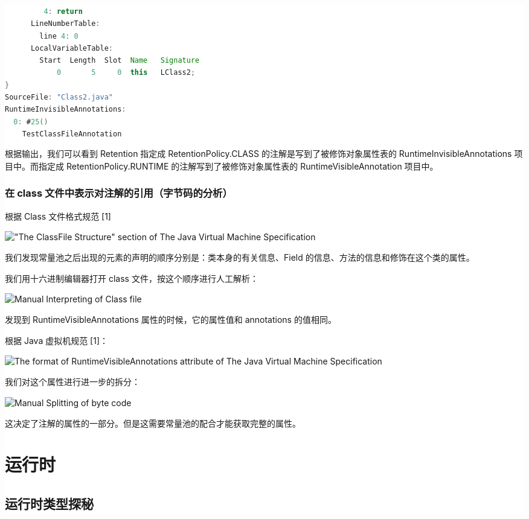 ```java
         4: return
      LineNumberTable:
        line 4: 0
      LocalVariableTable:
        Start  Length  Slot  Name   Signature
            0       5     0  this   LClass2;
}
SourceFile: "Class2.java"
RuntimeInvisibleAnnotations:
  0: #25()
    TestClassFileAnnotation

```



根据输出，我们可以看到 Retention 指定成 RetentionPolicy.CLASS 的注解是写到了被修饰对象属性表的 RuntimeInvisibleAnnotations 项目中。而指定成 RetentionPolicy.RUNTIME 的注解写到了被修饰对象属性表的 RuntimeVisibleAnnotation 项目中。



### 在 class 文件中表示对注解的引用（字节码的分析）

根据 Class 文件格式规范 [1]

!["The ClassFile Structure" section of The Java Virtual Machine Specification](jvms_classfile.png)

我们发现常量池之后出现的元素的声明的顺序分别是：类本身的有关信息、Field 的信息、方法的信息和修饰在这个类的属性。



我们用十六进制编辑器打开 class 文件，按这个顺序进行人工解析：

![Manual Interpreting of Class file](manualInterpreting1.png)



发现到 RuntimeVisibleAnnotations 属性的时候，它的属性值和 annotations 的值相同。



根据 Java 虚拟机规范 [1]：

![The format of RuntimeVisibleAnnotations attribute of The Java Virtual Machine Specification](jvms_rtva.png)



我们对这个属性进行进一步的拆分：

![Manual Splitting of byte code](manualInterpreting2.png)



这决定了注解的属性的一部分。但是这需要常量池的配合才能获取完整的属性。



# 运行时

## 运行时类型探秘
